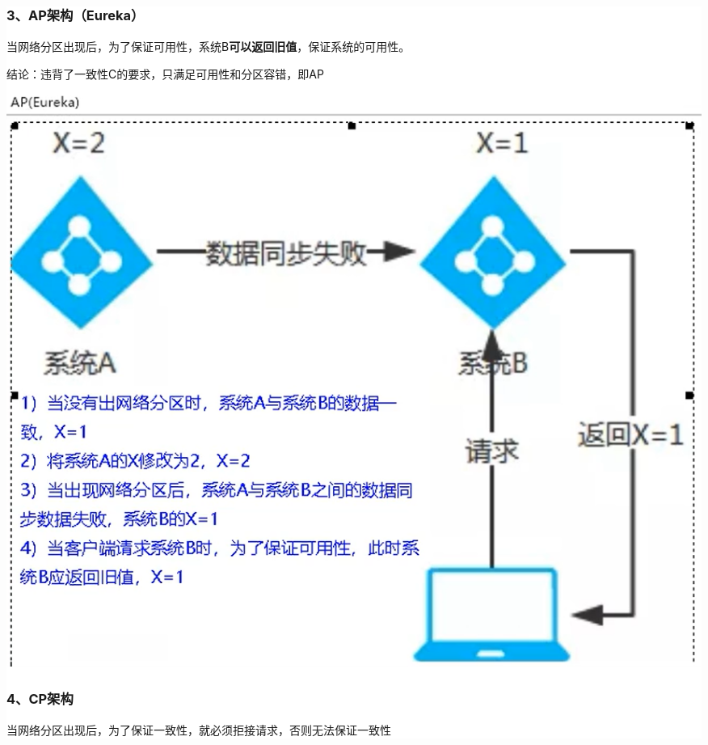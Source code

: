 

### 3、AP架构（Eureka）


当网络分区出现后，为了保证可用性，系统B**可以返回旧值**，保证系统的可用性。



结论：违背了一致性C的要求，只满足可用性和分区容错，即AP



![image-20210709084731755.png](./img/yVi6zlXRcylCxCnc/1625791971410-d378db30-18b3-424d-b0e0-381c0a07a465-431504.png)



### 4、CP架构


当网络分区出现后，为了保证一致性，就必须拒接请求，否则无法保证一致性
